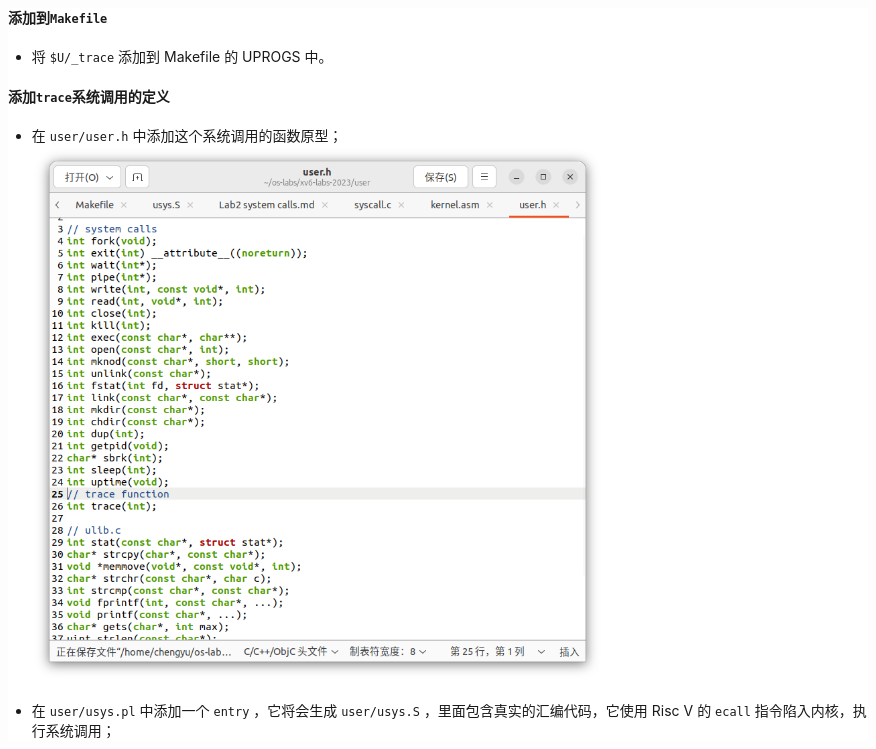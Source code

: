 #### 添加到`Makefile`

* 将 `$U/_trace` 添加到 Makefile 的 UPROGS 中。

#### 添加`trace`系统调用的定义

* 在 `user/user.h` 中添加这个系统调用的函数原型；<img src="img/add-trace-in-user.h.png" alt="add-trace-in-user.h" style="zoom:67%;" />

* 在 `user/usys.pl` 中添加一个 `entry` ，它将会生成 `user/usys.S` ，里面包含真实的汇编代码，它使用 Risc V 的 `ecall` 指令陷入内核，执行系统调用；
